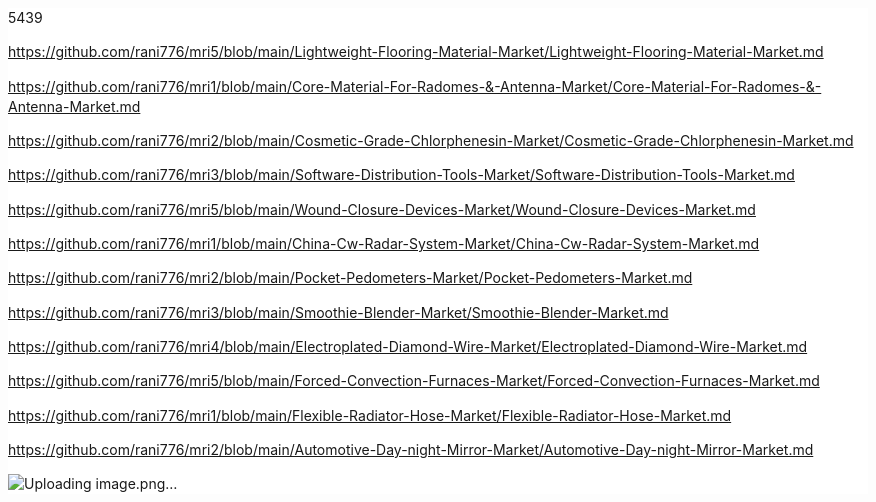 5439</p><p><a href="https://github.com/rani776/mri5/blob/main/Lightweight-Flooring-Material-Market/Lightweight-Flooring-Material-Market.md">https://github.com/rani776/mri5/blob/main/Lightweight-Flooring-Material-Market/Lightweight-Flooring-Material-Market.md</a></p><p><a href="https://github.com/rani776/mri1/blob/main/Core-Material-For-Radomes-&-Antenna-Market/Core-Material-For-Radomes-&-Antenna-Market.md">https://github.com/rani776/mri1/blob/main/Core-Material-For-Radomes-&-Antenna-Market/Core-Material-For-Radomes-&-Antenna-Market.md</a></p><p><a href="https://github.com/rani776/mri2/blob/main/Cosmetic-Grade-Chlorphenesin-Market/Cosmetic-Grade-Chlorphenesin-Market.md">https://github.com/rani776/mri2/blob/main/Cosmetic-Grade-Chlorphenesin-Market/Cosmetic-Grade-Chlorphenesin-Market.md</a></p><p><a href="https://github.com/rani776/mri3/blob/main/Software-Distribution-Tools-Market/Software-Distribution-Tools-Market.md">https://github.com/rani776/mri3/blob/main/Software-Distribution-Tools-Market/Software-Distribution-Tools-Market.md</a></p><p><a href="https://github.com/rani776/mri5/blob/main/Wound-Closure-Devices-Market/Wound-Closure-Devices-Market.md">https://github.com/rani776/mri5/blob/main/Wound-Closure-Devices-Market/Wound-Closure-Devices-Market.md</a></p><p><a href="https://github.com/rani776/mri1/blob/main/China-Cw-Radar-System-Market/China-Cw-Radar-System-Market.md">https://github.com/rani776/mri1/blob/main/China-Cw-Radar-System-Market/China-Cw-Radar-System-Market.md</a></p><p><a href="https://github.com/rani776/mri2/blob/main/Pocket-Pedometers-Market/Pocket-Pedometers-Market.md">https://github.com/rani776/mri2/blob/main/Pocket-Pedometers-Market/Pocket-Pedometers-Market.md</a></p><p><a href="https://github.com/rani776/mri3/blob/main/Smoothie-Blender-Market/Smoothie-Blender-Market.md">https://github.com/rani776/mri3/blob/main/Smoothie-Blender-Market/Smoothie-Blender-Market.md</a></p><p><a href="https://github.com/rani776/mri4/blob/main/Electroplated-Diamond-Wire-Market/Electroplated-Diamond-Wire-Market.md">https://github.com/rani776/mri4/blob/main/Electroplated-Diamond-Wire-Market/Electroplated-Diamond-Wire-Market.md</a></p><p><a href="https://github.com/rani776/mri5/blob/main/Forced-Convection-Furnaces-Market/Forced-Convection-Furnaces-Market.md">https://github.com/rani776/mri5/blob/main/Forced-Convection-Furnaces-Market/Forced-Convection-Furnaces-Market.md</a></p><p><a href="https://github.com/rani776/mri1/blob/main/Flexible-Radiator-Hose-Market/Flexible-Radiator-Hose-Market.md">https://github.com/rani776/mri1/blob/main/Flexible-Radiator-Hose-Market/Flexible-Radiator-Hose-Market.md</a></p><p><a href="https://github.com/rani776/mri2/blob/main/Automotive-Day-night-Mirror-Market/Automotive-Day-night-Mirror-Market.md">https://github.com/rani776/mri2/blob/main/Automotive-Day-night-Mirror-Market/Automotive-Day-night-Mirror-Market.md</a></p>
![Uploading image.png…]()
